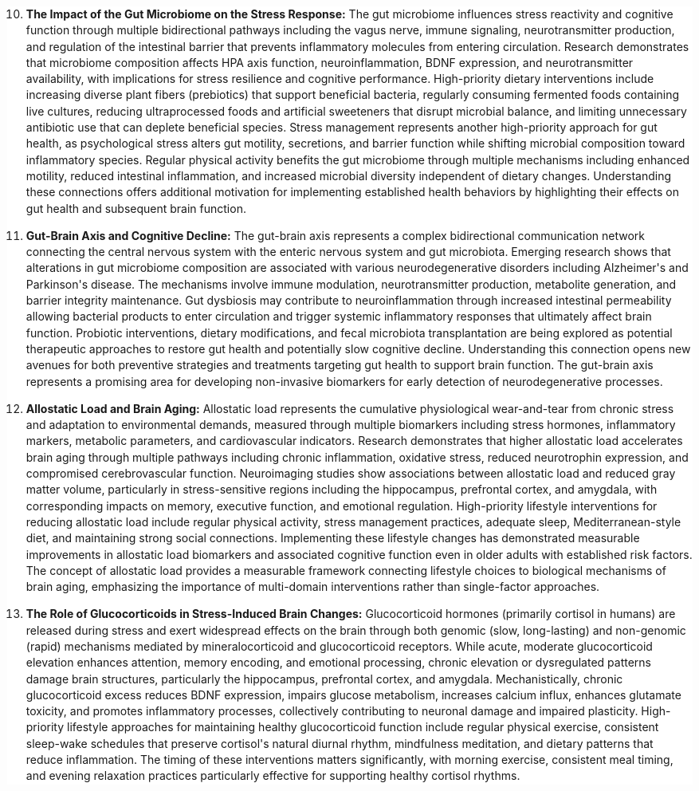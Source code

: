 10. **The Impact of the Gut Microbiome on the Stress Response:** The gut microbiome influences stress reactivity and cognitive function through multiple bidirectional pathways including the vagus nerve, immune signaling, neurotransmitter production, and regulation of the intestinal barrier that prevents inflammatory molecules from entering circulation. Research demonstrates that microbiome composition affects HPA axis function, neuroinflammation, BDNF expression, and neurotransmitter availability, with implications for stress resilience and cognitive performance. High-priority dietary interventions include increasing diverse plant fibers (prebiotics) that support beneficial bacteria, regularly consuming fermented foods containing live cultures, reducing ultraprocessed foods and artificial sweeteners that disrupt microbial balance, and limiting unnecessary antibiotic use that can deplete beneficial species. Stress management represents another high-priority approach for gut health, as psychological stress alters gut motility, secretions, and barrier function while shifting microbial composition toward inflammatory species. Regular physical activity benefits the gut microbiome through multiple mechanisms including enhanced motility, reduced intestinal inflammation, and increased microbial diversity independent of dietary changes. Understanding these connections offers additional motivation for implementing established health behaviors by highlighting their effects on gut health and subsequent brain function.

11. **Gut-Brain Axis and Cognitive Decline:** The gut-brain axis represents a complex bidirectional communication network connecting the central nervous system with the enteric nervous system and gut microbiota. Emerging research shows that alterations in gut microbiome composition are associated with various neurodegenerative disorders including Alzheimer's and Parkinson's disease. The mechanisms involve immune modulation, neurotransmitter production, metabolite generation, and barrier integrity maintenance. Gut dysbiosis may contribute to neuroinflammation through increased intestinal permeability allowing bacterial products to enter circulation and trigger systemic inflammatory responses that ultimately affect brain function. Probiotic interventions, dietary modifications, and fecal microbiota transplantation are being explored as potential therapeutic approaches to restore gut health and potentially slow cognitive decline. Understanding this connection opens new avenues for both preventive strategies and treatments targeting gut health to support brain function. The gut-brain axis represents a promising area for developing non-invasive biomarkers for early detection of neurodegenerative processes.

12. **Allostatic Load and Brain Aging:** Allostatic load represents the cumulative physiological wear-and-tear from chronic stress and adaptation to environmental demands, measured through multiple biomarkers including stress hormones, inflammatory markers, metabolic parameters, and cardiovascular indicators. Research demonstrates that higher allostatic load accelerates brain aging through multiple pathways including chronic inflammation, oxidative stress, reduced neurotrophin expression, and compromised cerebrovascular function. Neuroimaging studies show associations between allostatic load and reduced gray matter volume, particularly in stress-sensitive regions including the hippocampus, prefrontal cortex, and amygdala, with corresponding impacts on memory, executive function, and emotional regulation. High-priority lifestyle interventions for reducing allostatic load include regular physical activity, stress management practices, adequate sleep, Mediterranean-style diet, and maintaining strong social connections. Implementing these lifestyle changes has demonstrated measurable improvements in allostatic load biomarkers and associated cognitive function even in older adults with established risk factors. The concept of allostatic load provides a measurable framework connecting lifestyle choices to biological mechanisms of brain aging, emphasizing the importance of multi-domain interventions rather than single-factor approaches.

13. **The Role of Glucocorticoids in Stress-Induced Brain Changes:** Glucocorticoid hormones (primarily cortisol in humans) are released during stress and exert widespread effects on the brain through both genomic (slow, long-lasting) and non-genomic (rapid) mechanisms mediated by mineralocorticoid and glucocorticoid receptors. While acute, moderate glucocorticoid elevation enhances attention, memory encoding, and emotional processing, chronic elevation or dysregulated patterns damage brain structures, particularly the hippocampus, prefrontal cortex, and amygdala. Mechanistically, chronic glucocorticoid excess reduces BDNF expression, impairs glucose metabolism, increases calcium influx, enhances glutamate toxicity, and promotes inflammatory processes, collectively contributing to neuronal damage and impaired plasticity. High-priority lifestyle approaches for maintaining healthy glucocorticoid function include regular physical exercise, consistent sleep-wake schedules that preserve cortisol's natural diurnal rhythm, mindfulness meditation, and dietary patterns that reduce inflammation. The timing of these interventions matters significantly, with morning exercise, consistent meal timing, and evening relaxation practices particularly effective for supporting healthy cortisol rhythms.
